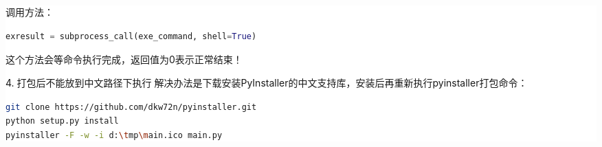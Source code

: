 调用方法：

```python
exresult = subprocess_call(exe_command, shell=True)
```

这个方法会等命令执行完成，返回值为0表示正常结束！

4\. 打包后不能放到中文路径下执行
解决办法是下载安装PyInstaller的中文支持库，安装后再重新执行pyinstaller打包命令：

```bash
git clone https://github.com/dkw72n/pyinstaller.git
python setup.py install
pyinstaller -F -w -i d:\tmp\main.ico main.py
```
